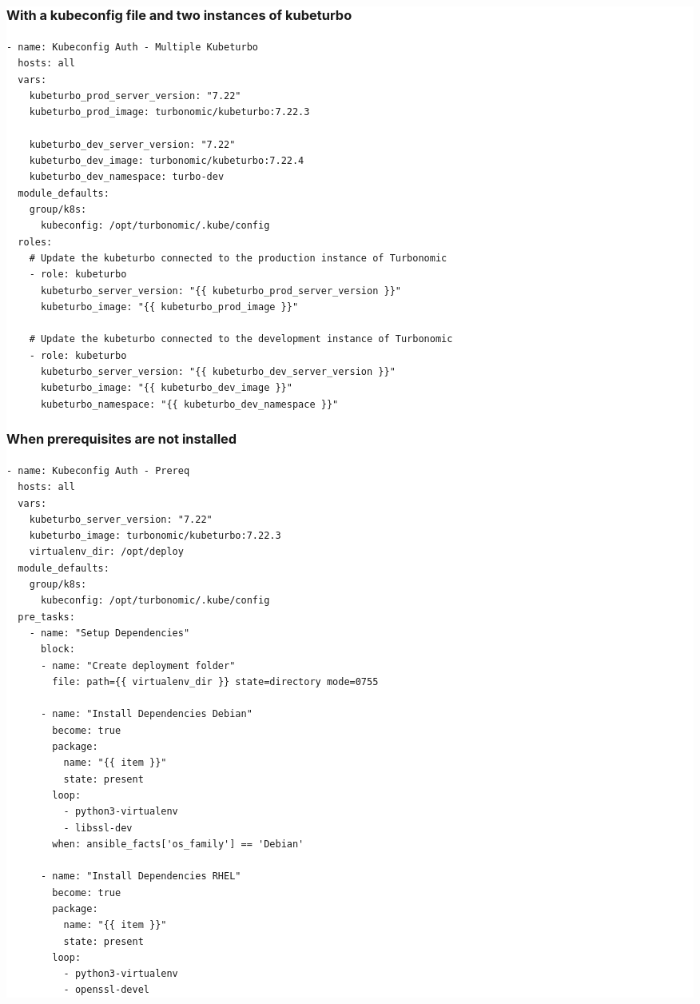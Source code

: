### With a kubeconfig file and two instances of kubeturbo

```
- name: Kubeconfig Auth - Multiple Kubeturbo
  hosts: all
  vars:
    kubeturbo_prod_server_version: "7.22"
    kubeturbo_prod_image: turbonomic/kubeturbo:7.22.3

    kubeturbo_dev_server_version: "7.22"
    kubeturbo_dev_image: turbonomic/kubeturbo:7.22.4
    kubeturbo_dev_namespace: turbo-dev
  module_defaults:
    group/k8s:
      kubeconfig: /opt/turbonomic/.kube/config
  roles:
    # Update the kubeturbo connected to the production instance of Turbonomic
    - role: kubeturbo
      kubeturbo_server_version: "{{ kubeturbo_prod_server_version }}"
      kubeturbo_image: "{{ kubeturbo_prod_image }}"

    # Update the kubeturbo connected to the development instance of Turbonomic
    - role: kubeturbo
      kubeturbo_server_version: "{{ kubeturbo_dev_server_version }}"
      kubeturbo_image: "{{ kubeturbo_dev_image }}"
      kubeturbo_namespace: "{{ kubeturbo_dev_namespace }}"
```

### When prerequisites are not installed

```
- name: Kubeconfig Auth - Prereq
  hosts: all
  vars:
    kubeturbo_server_version: "7.22"
    kubeturbo_image: turbonomic/kubeturbo:7.22.3
    virtualenv_dir: /opt/deploy
  module_defaults:
    group/k8s:
      kubeconfig: /opt/turbonomic/.kube/config
  pre_tasks:
    - name: "Setup Dependencies"
      block:
      - name: "Create deployment folder"
        file: path={{ virtualenv_dir }} state=directory mode=0755

      - name: "Install Dependencies Debian"
        become: true
        package:
          name: "{{ item }}"
          state: present
        loop:
          - python3-virtualenv
          - libssl-dev
        when: ansible_facts['os_family'] == 'Debian'

      - name: "Install Dependencies RHEL"
        become: true
        package:
          name: "{{ item }}"
          state: present
        loop:
          - python3-virtualenv
          - openssl-devel
```